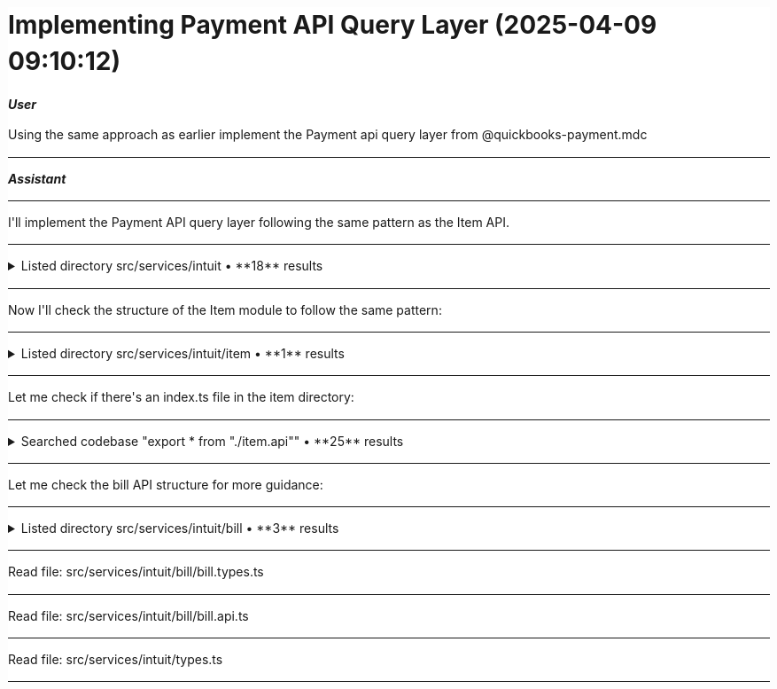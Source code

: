 

# Implementing Payment API Query Layer (2025-04-09 09:10:12)

_**User**_

Using the same approach as earlier implement the Payment api query layer from @quickbooks-payment.mdc 

---

_**Assistant**_



---

I'll implement the Payment API query layer following the same pattern as the Item API.

---

<details><summary>Listed directory src/services/intuit • **18** results</summary></details>

---

Now I'll check the structure of the Item module to follow the same pattern:

---

<details><summary>Listed directory src/services/intuit/item • **1** results</summary></details>

---

Let me check if there's an index.ts file in the item directory:

---

<details><summary>Searched codebase "export * from "./item.api"" • **25** results</summary></details>

---

Let me check the bill API structure for more guidance:

---

<details><summary>Listed directory src/services/intuit/bill • **3** results</summary></details>

---

Read file: src/services/intuit/bill/bill.types.ts

---

Read file: src/services/intuit/bill/bill.api.ts

---

Read file: src/services/intuit/types.ts

---